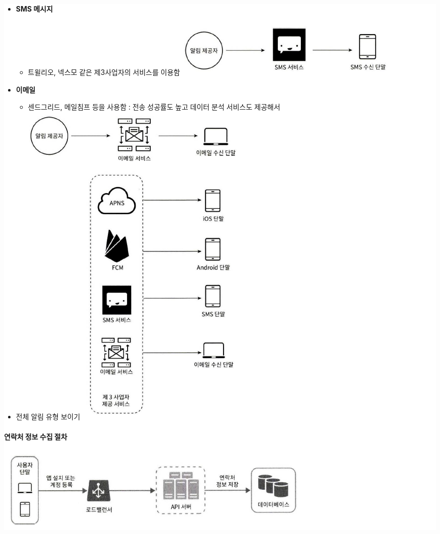 * **SMS 메시지**
    * 트윌리오, 넥스모 같은 제3사업자의 서비스를 이용함
    ![alt text](image-2.png)

* **이메일**
    * 센드그리드, 메일침프 등을 사용함 : 전송 성공률도 높고 데이터 분석 서비스도 제공해서
    ![alt text](image-3.png)

* 전체 알림 유형 보이기
    ![alt text](image-4.png)

#### 연락처 정보 수집 절차
![alt text](image-5.png)
